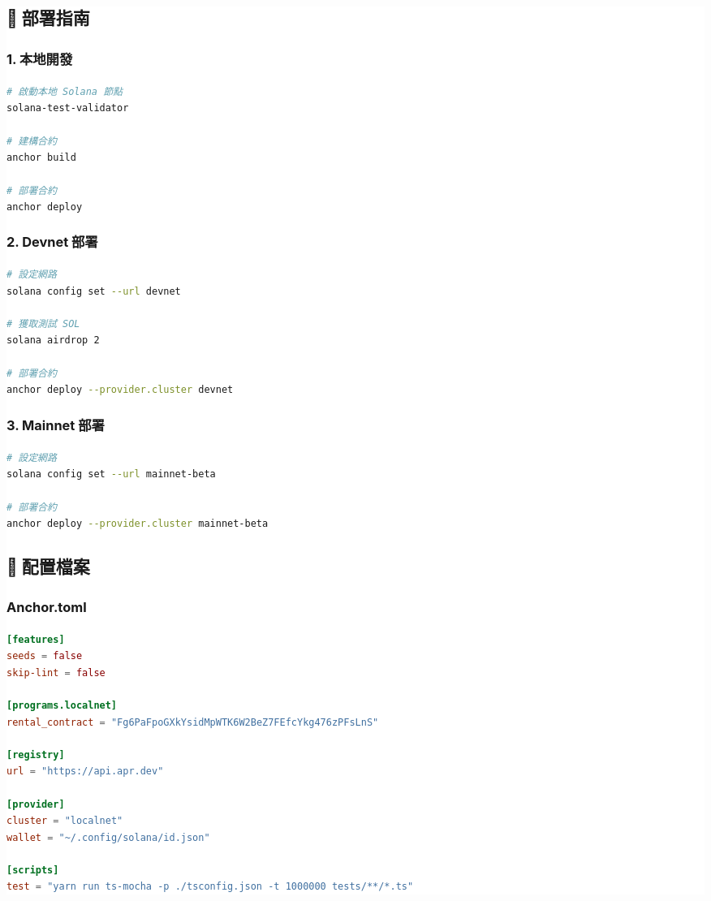 ## 🚀 部署指南

### 1. 本地開發
```bash
# 啟動本地 Solana 節點
solana-test-validator

# 建構合約
anchor build

# 部署合約
anchor deploy
```

### 2. Devnet 部署
```bash
# 設定網路
solana config set --url devnet

# 獲取測試 SOL
solana airdrop 2

# 部署合約
anchor deploy --provider.cluster devnet
```

### 3. Mainnet 部署
```bash
# 設定網路
solana config set --url mainnet-beta

# 部署合約
anchor deploy --provider.cluster mainnet-beta
```

## 🔧 配置檔案

### Anchor.toml
```toml
[features]
seeds = false
skip-lint = false

[programs.localnet]
rental_contract = "Fg6PaFpoGXkYsidMpWTK6W2BeZ7FEfcYkg476zPFsLnS"

[registry]
url = "https://api.apr.dev"

[provider]
cluster = "localnet"
wallet = "~/.config/solana/id.json"

[scripts]
test = "yarn run ts-mocha -p ./tsconfig.json -t 1000000 tests/**/*.ts"
```
